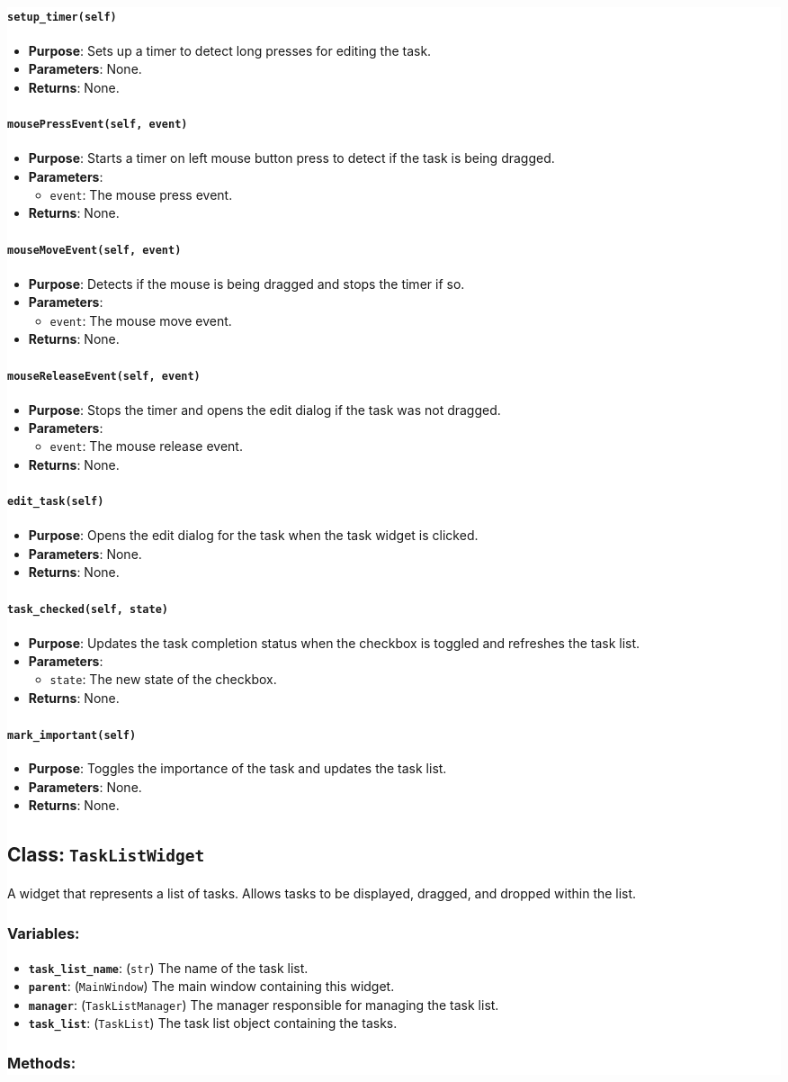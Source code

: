 #### `setup_timer(self)`
- **Purpose**: Sets up a timer to detect long presses for editing the task.
- **Parameters**: None.
- **Returns**: None.

#### `mousePressEvent(self, event)`
- **Purpose**: Starts a timer on left mouse button press to detect if the task is being dragged.
- **Parameters**:
  - `event`: The mouse press event.
- **Returns**: None.

#### `mouseMoveEvent(self, event)`
- **Purpose**: Detects if the mouse is being dragged and stops the timer if so.
- **Parameters**:
  - `event`: The mouse move event.
- **Returns**: None.

#### `mouseReleaseEvent(self, event)`
- **Purpose**: Stops the timer and opens the edit dialog if the task was not dragged.
- **Parameters**:
  - `event`: The mouse release event.
- **Returns**: None.

#### `edit_task(self)`
- **Purpose**: Opens the edit dialog for the task when the task widget is clicked.
- **Parameters**: None.
- **Returns**: None.

#### `task_checked(self, state)`
- **Purpose**: Updates the task completion status when the checkbox is toggled and refreshes the task list.
- **Parameters**:
  - `state`: The new state of the checkbox.
- **Returns**: None.

#### `mark_important(self)`
- **Purpose**: Toggles the importance of the task and updates the task list.
- **Parameters**: None.
- **Returns**: None.

## Class: `TaskListWidget`
A widget that represents a list of tasks. Allows tasks to be displayed, dragged, and dropped within the list.

### Variables:
- **`task_list_name`**: (`str`) The name of the task list.
- **`parent`**: (`MainWindow`) The main window containing this widget.
- **`manager`**: (`TaskListManager`) The manager responsible for managing the task list.
- **`task_list`**: (`TaskList`) The task list object containing the tasks.

### Methods:
